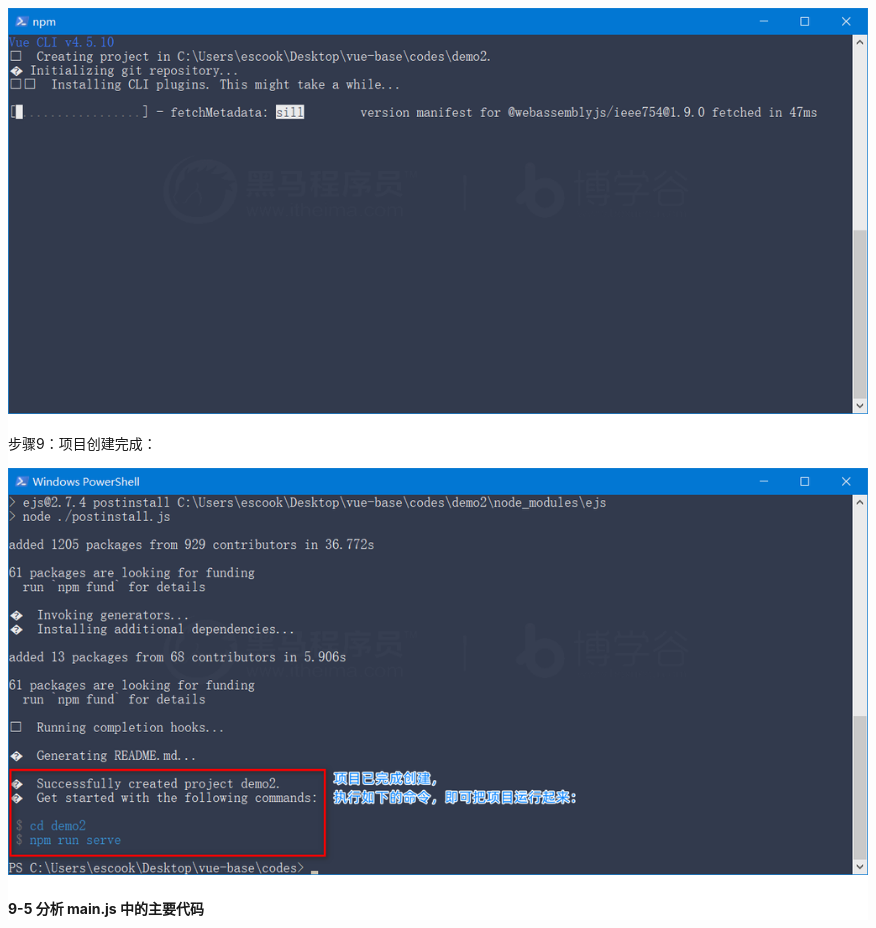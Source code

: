 ![](../../images/1754284044391-91c1d37e-6122-48a5-bd5a-5fcf4e6b7bc8.png)

步骤9：项目创建完成：

![](../../images/1754284044462-d86e1dab-fe8d-4986-ab02-d6444e85f5fa.png)

#### 9-5  分析 main.js 中的主要代码